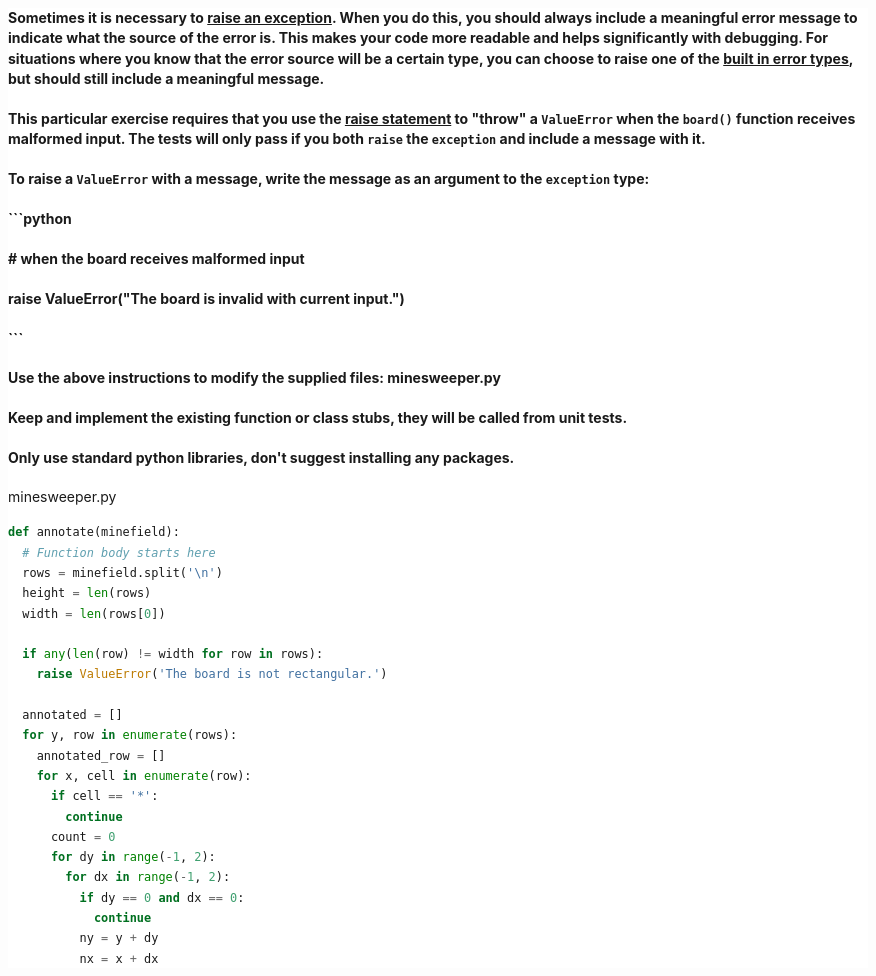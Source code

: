 #### Sometimes it is necessary to [raise an exception](https://docs.python.org/3/tutorial/errors.html#raising-exceptions). When you do this, you should always include a **meaningful error message** to indicate what the source of the error is. This makes your code more readable and helps significantly with debugging. For situations where you know that the error source will be a certain type, you can choose to raise one of the [built in error types](https://docs.python.org/3/library/exceptions.html#base-classes), but should still include a meaningful message.  
####   
#### This particular exercise requires that you use the [raise statement](https://docs.python.org/3/reference/simple_stmts.html#the-raise-statement) to "throw" a `ValueError` when the `board()` function receives malformed input. The tests will only pass if you both `raise` the `exception` and include a message with it.  
####   
#### To raise a `ValueError` with a message, write the message as an argument to the `exception` type:  
####   
#### ```python  
#### # when the board receives malformed input  
#### raise ValueError("The board is invalid with current input.")  
#### ```  
####   
#### ####  
####   
#### Use the above instructions to modify the supplied files: minesweeper.py  
#### Keep and implement the existing function or class stubs, they will be called from unit tests.  
#### Only use standard python libraries, don't suggest installing any packages.  

minesweeper.py
```python
def annotate(minefield):
  # Function body starts here
  rows = minefield.split('\n')
  height = len(rows)
  width = len(rows[0])

  if any(len(row) != width for row in rows):
    raise ValueError('The board is not rectangular.')

  annotated = []
  for y, row in enumerate(rows):
    annotated_row = []
    for x, cell in enumerate(row):
      if cell == '*':
        continue
      count = 0
      for dy in range(-1, 2):
        for dx in range(-1, 2):
          if dy == 0 and dx == 0:
            continue
          ny = y + dy
          nx = x + dx
```
